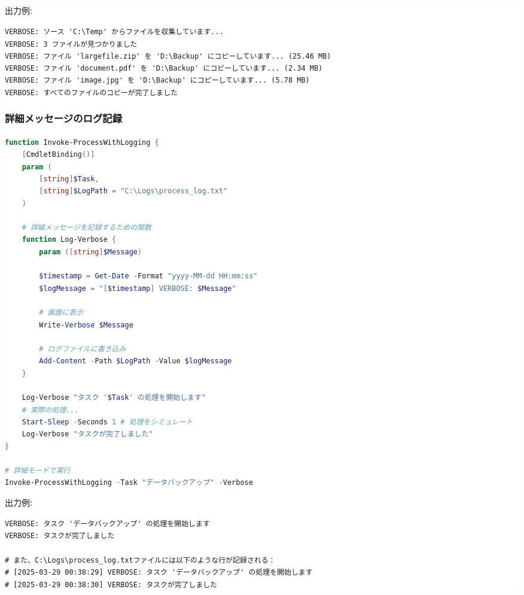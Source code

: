 出力例:
```
VERBOSE: ソース 'C:\Temp' からファイルを収集しています...
VERBOSE: 3 ファイルが見つかりました
VERBOSE: ファイル 'largefile.zip' を 'D:\Backup' にコピーしています... (25.46 MB)
VERBOSE: ファイル 'document.pdf' を 'D:\Backup' にコピーしています... (2.34 MB)
VERBOSE: ファイル 'image.jpg' を 'D:\Backup' にコピーしています... (5.78 MB)
VERBOSE: すべてのファイルのコピーが完了しました
```

### 詳細メッセージのログ記録

```powershell
function Invoke-ProcessWithLogging {
    [CmdletBinding()]
    param (
        [string]$Task,
        [string]$LogPath = "C:\Logs\process_log.txt"
    )
    
    # 詳細メッセージを記録するための関数
    function Log-Verbose {
        param ([string]$Message)
        
        $timestamp = Get-Date -Format "yyyy-MM-dd HH:mm:ss"
        $logMessage = "[$timestamp] VERBOSE: $Message"
        
        # 画面に表示
        Write-Verbose $Message
        
        # ログファイルに書き込み
        Add-Content -Path $LogPath -Value $logMessage
    }
    
    Log-Verbose "タスク '$Task' の処理を開始します"
    # 実際の処理...
    Start-Sleep -Seconds 1 # 処理をシミュレート
    Log-Verbose "タスクが完了しました"
}

# 詳細モードで実行
Invoke-ProcessWithLogging -Task "データバックアップ" -Verbose
```

出力例:
```
VERBOSE: タスク 'データバックアップ' の処理を開始します
VERBOSE: タスクが完了しました

# また、C:\Logs\process_log.txtファイルには以下のような行が記録される：
# [2025-03-29 00:38:29] VERBOSE: タスク 'データバックアップ' の処理を開始します
# [2025-03-29 00:38:30] VERBOSE: タスクが完了しました
```
